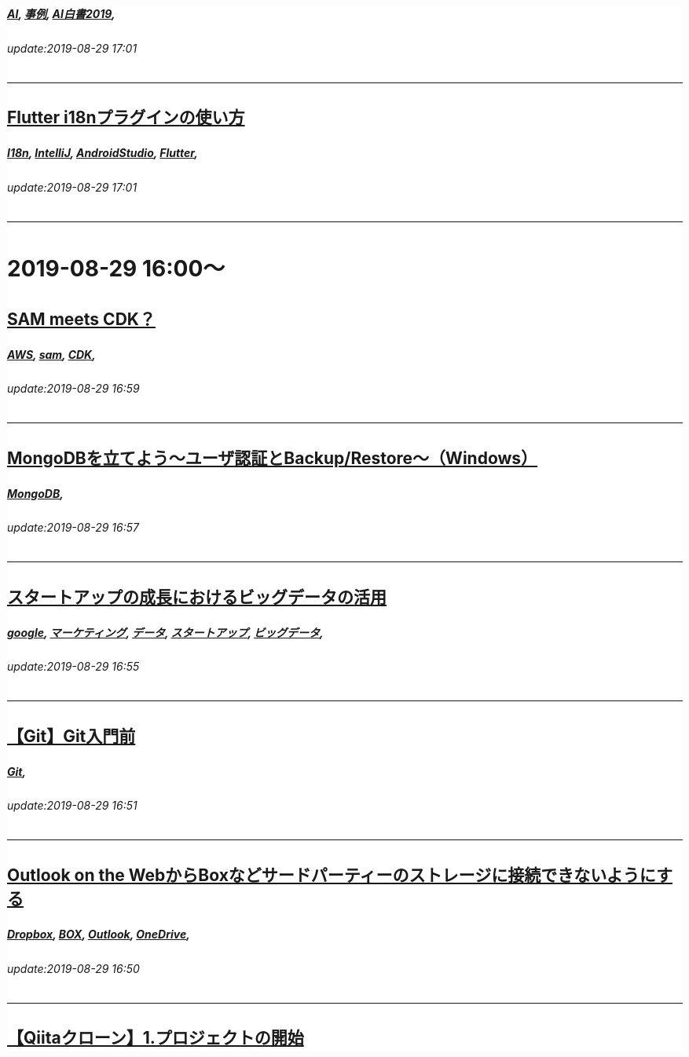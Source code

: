 ##### [AI](https://qiita.com/tags/AI), [事例](https://qiita.com/tags/事例), [AI白書2019](https://qiita.com/tags/AI白書2019), 
###### update:2019-08-29 17:01
---
## [Flutter i18nプラグインの使い方](https://qiita.com/sh-ogawa/items/94d560d0419433bf1e75)
##### [I18n](https://qiita.com/tags/I18n), [IntelliJ](https://qiita.com/tags/IntelliJ), [AndroidStudio](https://qiita.com/tags/AndroidStudio), [Flutter](https://qiita.com/tags/Flutter), 
###### update:2019-08-29 17:01
---




# 2019-08-29 16:00～
## [SAM meets CDK？](https://qiita.com/yhsmt/items/ebdb561e45c3cedf8f49)
##### [AWS](https://qiita.com/tags/AWS), [sam](https://qiita.com/tags/sam), [CDK](https://qiita.com/tags/CDK), 
###### update:2019-08-29 16:59
---
## [MongoDBを立てよう～ユーザ認証とBackup/Restore～（Windows）](https://qiita.com/koyayashi/items/4b81a3f8ce8065ac2763)
##### [MongoDB](https://qiita.com/tags/MongoDB), 
###### update:2019-08-29 16:57
---
## [スタートアップの成長におけるビッグデータの活用](https://qiita.com/Octoparse_Japan/items/7c92bfc08f624a4c5c41)
##### [google](https://qiita.com/tags/google), [マーケティング](https://qiita.com/tags/マーケティング), [データ](https://qiita.com/tags/データ), [スタートアップ](https://qiita.com/tags/スタートアップ), [ビッグデータ](https://qiita.com/tags/ビッグデータ), 
###### update:2019-08-29 16:55
---
## [【Git】Git入門前](https://qiita.com/t_rela/items/90427a7fb55110f41f2b)
##### [Git](https://qiita.com/tags/Git), 
###### update:2019-08-29 16:51
---
## [Outlook on the WebからBoxなどサードパーティーのストレージに接続できないようにする](https://qiita.com/matkjin/items/8a2510349574710a20a5)
##### [Dropbox](https://qiita.com/tags/Dropbox), [BOX](https://qiita.com/tags/BOX), [Outlook](https://qiita.com/tags/Outlook), [OneDrive](https://qiita.com/tags/OneDrive), 
###### update:2019-08-29 16:50
---
## [【Qiitaクローン】1.プロジェクトの開始](https://qiita.com/yumaokada322/items/d3dd0c5a06765c62ff97)